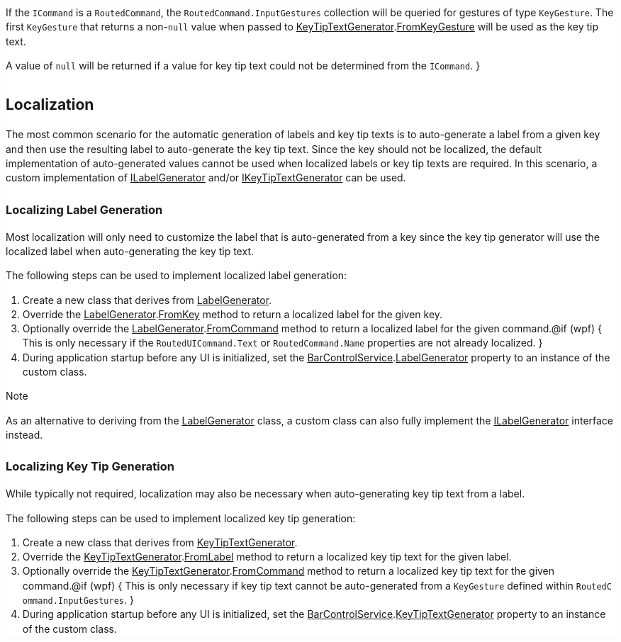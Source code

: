 If the `ICommand` is a `RoutedCommand`, the `RoutedCommand.InputGestures` collection will be queried for gestures of type `KeyGesture`. The first `KeyGesture` that returns a non-`null` value when passed to [KeyTipTextGenerator](xref:@ActiproUIRoot.Controls.Bars.KeyTipTextGenerator).[FromKeyGesture](xref:@ActiproUIRoot.Controls.Bars.KeyTipTextGenerator.FromKeyGesture*) will be used as the key tip text.

A value of `null` will be returned if a value for key tip text could not be determined from the `ICommand`.
}

## Localization

The most common scenario for the automatic generation of labels and key tip texts is to auto-generate a label from a given key and then use the resulting label to auto-generate the key tip text.  Since the key should not be localized, the default implementation of auto-generated values cannot be used when localized labels or key tip texts are required.  In this scenario, a custom implementation of [ILabelGenerator](xref:@ActiproUIRoot.Controls.Bars.ILabelGenerator) and/or [IKeyTipTextGenerator](xref:@ActiproUIRoot.Controls.Bars.IKeyTipTextGenerator) can be used.

### Localizing Label Generation

Most localization will only need to customize the label that is auto-generated from a key since the key tip generator will use the localized label when auto-generating the key tip text.

The following steps can be used to implement localized label generation:

1. Create a new class that derives from [LabelGenerator](xref:@ActiproUIRoot.Controls.Bars.LabelGenerator).
1. Override the [LabelGenerator](xref:@ActiproUIRoot.Controls.Bars.LabelGenerator).[FromKey](xref:@ActiproUIRoot.Controls.Bars.LabelGenerator.FromKey*) method to return a localized label for the given key.
1. Optionally override the [LabelGenerator](xref:@ActiproUIRoot.Controls.Bars.LabelGenerator).[FromCommand](xref:@ActiproUIRoot.Controls.Bars.LabelGenerator.FromCommand*) method to return a localized label for the given command.@if (wpf) { This is only necessary if the `RoutedUICommand.Text` or `RoutedCommand.Name` properties are not already localized. }
1. During application startup before any UI is initialized, set the [BarControlService](xref:@ActiproUIRoot.Controls.Bars.BarControlService).[LabelGenerator](xref:@ActiproUIRoot.Controls.Bars.BarControlService.LabelGenerator) property to an instance of the custom class.

> [!NOTE]
> As an alternative to deriving from the [LabelGenerator](xref:@ActiproUIRoot.Controls.Bars.LabelGenerator) class, a custom class can also fully implement the [ILabelGenerator](xref:@ActiproUIRoot.Controls.Bars.ILabelGenerator) interface instead.

### Localizing Key Tip Generation

While typically not required, localization may also be necessary when auto-generating key tip text from a label.

The following steps can be used to implement localized key tip generation:

1. Create a new class that derives from [KeyTipTextGenerator](xref:@ActiproUIRoot.Controls.Bars.KeyTipTextGenerator).
1. Override the [KeyTipTextGenerator](xref:@ActiproUIRoot.Controls.Bars.KeyTipTextGenerator).[FromLabel](xref:@ActiproUIRoot.Controls.Bars.KeyTipTextGenerator.FromLabel*) method to return a localized key tip text for the given label.
1. Optionally override the [KeyTipTextGenerator](xref:@ActiproUIRoot.Controls.Bars.KeyTipTextGenerator).[FromCommand](xref:@ActiproUIRoot.Controls.Bars.KeyTipTextGenerator.FromCommand*) method to return a localized key tip text for the given command.@if (wpf) { This is only necessary if key tip text cannot be auto-generated from a `KeyGesture` defined within `RoutedCommand.InputGestures`. }
1. During application startup before any UI is initialized, set the [BarControlService](xref:@ActiproUIRoot.Controls.Bars.BarControlService).[KeyTipTextGenerator](xref:@ActiproUIRoot.Controls.Bars.BarControlService.KeyTipTextGenerator) property to an instance of the custom class.
